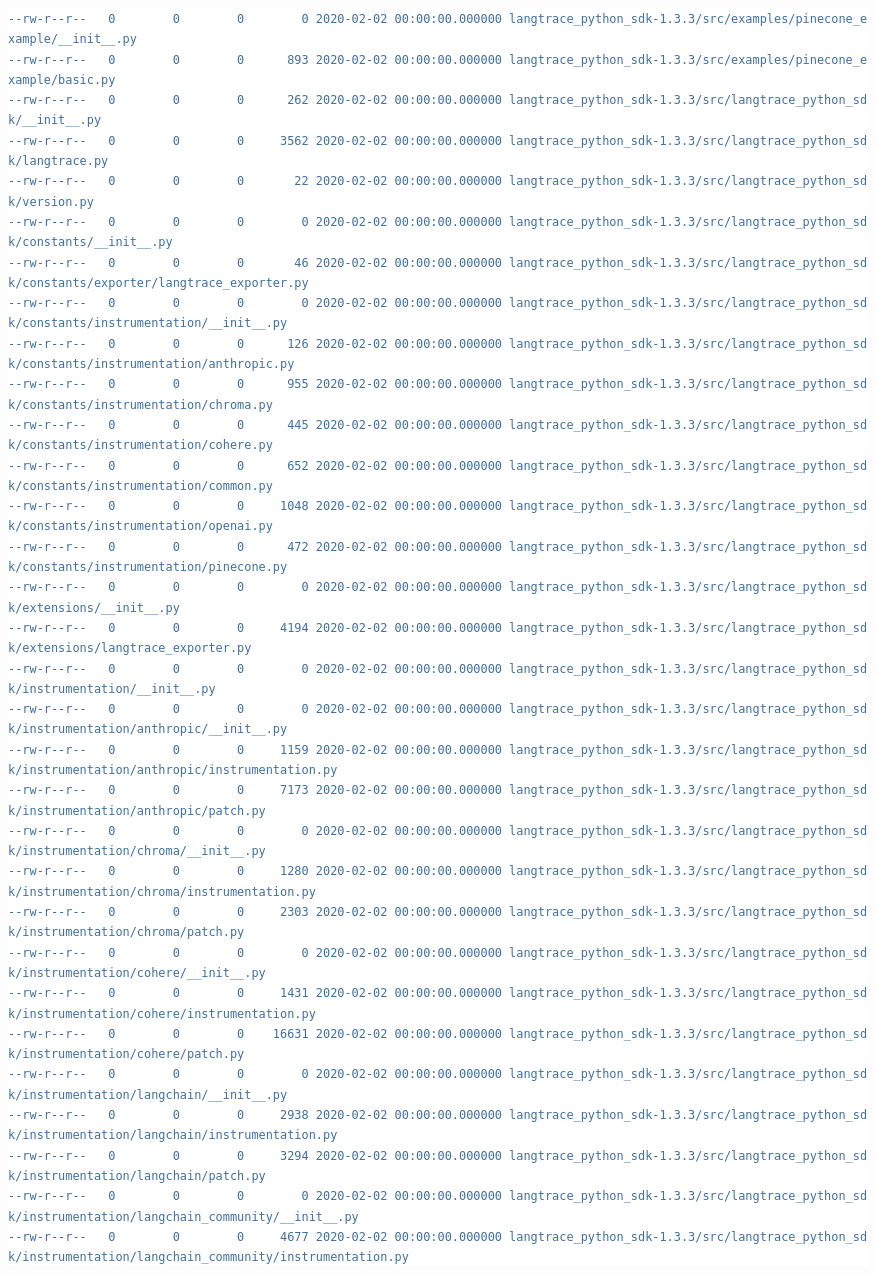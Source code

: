 ```diff
--rw-r--r--   0        0        0        0 2020-02-02 00:00:00.000000 langtrace_python_sdk-1.3.3/src/examples/pinecone_example/__init__.py
--rw-r--r--   0        0        0      893 2020-02-02 00:00:00.000000 langtrace_python_sdk-1.3.3/src/examples/pinecone_example/basic.py
--rw-r--r--   0        0        0      262 2020-02-02 00:00:00.000000 langtrace_python_sdk-1.3.3/src/langtrace_python_sdk/__init__.py
--rw-r--r--   0        0        0     3562 2020-02-02 00:00:00.000000 langtrace_python_sdk-1.3.3/src/langtrace_python_sdk/langtrace.py
--rw-r--r--   0        0        0       22 2020-02-02 00:00:00.000000 langtrace_python_sdk-1.3.3/src/langtrace_python_sdk/version.py
--rw-r--r--   0        0        0        0 2020-02-02 00:00:00.000000 langtrace_python_sdk-1.3.3/src/langtrace_python_sdk/constants/__init__.py
--rw-r--r--   0        0        0       46 2020-02-02 00:00:00.000000 langtrace_python_sdk-1.3.3/src/langtrace_python_sdk/constants/exporter/langtrace_exporter.py
--rw-r--r--   0        0        0        0 2020-02-02 00:00:00.000000 langtrace_python_sdk-1.3.3/src/langtrace_python_sdk/constants/instrumentation/__init__.py
--rw-r--r--   0        0        0      126 2020-02-02 00:00:00.000000 langtrace_python_sdk-1.3.3/src/langtrace_python_sdk/constants/instrumentation/anthropic.py
--rw-r--r--   0        0        0      955 2020-02-02 00:00:00.000000 langtrace_python_sdk-1.3.3/src/langtrace_python_sdk/constants/instrumentation/chroma.py
--rw-r--r--   0        0        0      445 2020-02-02 00:00:00.000000 langtrace_python_sdk-1.3.3/src/langtrace_python_sdk/constants/instrumentation/cohere.py
--rw-r--r--   0        0        0      652 2020-02-02 00:00:00.000000 langtrace_python_sdk-1.3.3/src/langtrace_python_sdk/constants/instrumentation/common.py
--rw-r--r--   0        0        0     1048 2020-02-02 00:00:00.000000 langtrace_python_sdk-1.3.3/src/langtrace_python_sdk/constants/instrumentation/openai.py
--rw-r--r--   0        0        0      472 2020-02-02 00:00:00.000000 langtrace_python_sdk-1.3.3/src/langtrace_python_sdk/constants/instrumentation/pinecone.py
--rw-r--r--   0        0        0        0 2020-02-02 00:00:00.000000 langtrace_python_sdk-1.3.3/src/langtrace_python_sdk/extensions/__init__.py
--rw-r--r--   0        0        0     4194 2020-02-02 00:00:00.000000 langtrace_python_sdk-1.3.3/src/langtrace_python_sdk/extensions/langtrace_exporter.py
--rw-r--r--   0        0        0        0 2020-02-02 00:00:00.000000 langtrace_python_sdk-1.3.3/src/langtrace_python_sdk/instrumentation/__init__.py
--rw-r--r--   0        0        0        0 2020-02-02 00:00:00.000000 langtrace_python_sdk-1.3.3/src/langtrace_python_sdk/instrumentation/anthropic/__init__.py
--rw-r--r--   0        0        0     1159 2020-02-02 00:00:00.000000 langtrace_python_sdk-1.3.3/src/langtrace_python_sdk/instrumentation/anthropic/instrumentation.py
--rw-r--r--   0        0        0     7173 2020-02-02 00:00:00.000000 langtrace_python_sdk-1.3.3/src/langtrace_python_sdk/instrumentation/anthropic/patch.py
--rw-r--r--   0        0        0        0 2020-02-02 00:00:00.000000 langtrace_python_sdk-1.3.3/src/langtrace_python_sdk/instrumentation/chroma/__init__.py
--rw-r--r--   0        0        0     1280 2020-02-02 00:00:00.000000 langtrace_python_sdk-1.3.3/src/langtrace_python_sdk/instrumentation/chroma/instrumentation.py
--rw-r--r--   0        0        0     2303 2020-02-02 00:00:00.000000 langtrace_python_sdk-1.3.3/src/langtrace_python_sdk/instrumentation/chroma/patch.py
--rw-r--r--   0        0        0        0 2020-02-02 00:00:00.000000 langtrace_python_sdk-1.3.3/src/langtrace_python_sdk/instrumentation/cohere/__init__.py
--rw-r--r--   0        0        0     1431 2020-02-02 00:00:00.000000 langtrace_python_sdk-1.3.3/src/langtrace_python_sdk/instrumentation/cohere/instrumentation.py
--rw-r--r--   0        0        0    16631 2020-02-02 00:00:00.000000 langtrace_python_sdk-1.3.3/src/langtrace_python_sdk/instrumentation/cohere/patch.py
--rw-r--r--   0        0        0        0 2020-02-02 00:00:00.000000 langtrace_python_sdk-1.3.3/src/langtrace_python_sdk/instrumentation/langchain/__init__.py
--rw-r--r--   0        0        0     2938 2020-02-02 00:00:00.000000 langtrace_python_sdk-1.3.3/src/langtrace_python_sdk/instrumentation/langchain/instrumentation.py
--rw-r--r--   0        0        0     3294 2020-02-02 00:00:00.000000 langtrace_python_sdk-1.3.3/src/langtrace_python_sdk/instrumentation/langchain/patch.py
--rw-r--r--   0        0        0        0 2020-02-02 00:00:00.000000 langtrace_python_sdk-1.3.3/src/langtrace_python_sdk/instrumentation/langchain_community/__init__.py
--rw-r--r--   0        0        0     4677 2020-02-02 00:00:00.000000 langtrace_python_sdk-1.3.3/src/langtrace_python_sdk/instrumentation/langchain_community/instrumentation.py
```